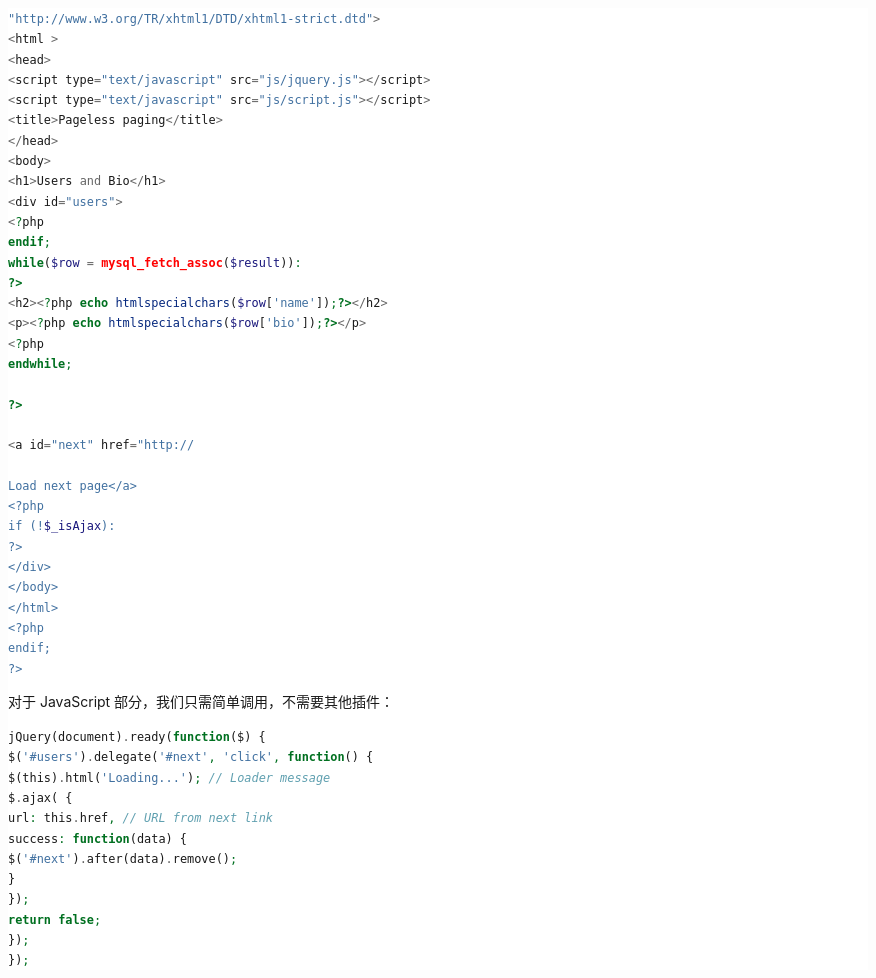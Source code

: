 ```php
"http://www.w3.org/TR/xhtml1/DTD/xhtml1-strict.dtd">
<html >
<head>
<script type="text/javascript" src="js/jquery.js"></script>
<script type="text/javascript" src="js/script.js"></script>
<title>Pageless paging</title>
</head>
<body>
<h1>Users and Bio</h1>
<div id="users">
<?php
endif;
while($row = mysql_fetch_assoc($result)):
?>
<h2><?php echo htmlspecialchars($row['name']);?></h2>
<p><?php echo htmlspecialchars($row['bio']);?></p>
<?php
endwhile;

?>

<a id="next" href="http://

Load next page</a>
<?php
if (!$_isAjax):
?>
</div>
</body>
</html>
<?php
endif;
?>

```

对于 JavaScript 部分，我们只需简单调用，不需要其他插件：

```php
jQuery(document).ready(function($) {
$('#users').delegate('#next', 'click', function() {
$(this).html('Loading...'); // Loader message
$.ajax( {
url: this.href, // URL from next link
success: function(data) {
$('#next').after(data).remove();
}
});
return false;
});
});

```
